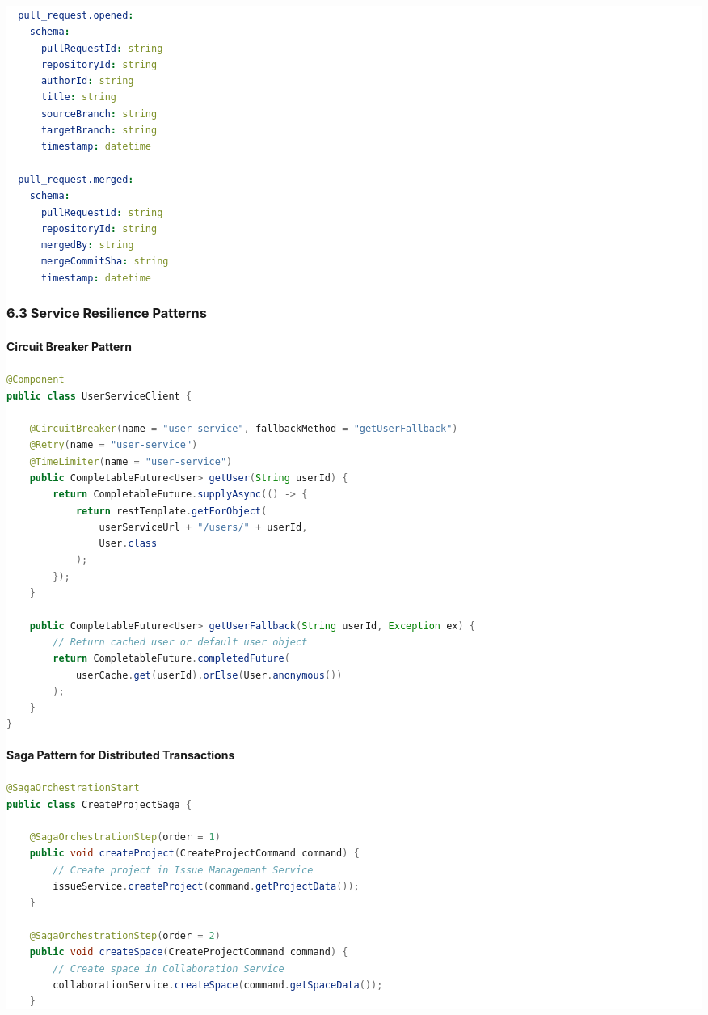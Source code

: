 ```yaml
  pull_request.opened:
    schema:
      pullRequestId: string
      repositoryId: string
      authorId: string
      title: string
      sourceBranch: string
      targetBranch: string
      timestamp: datetime
      
  pull_request.merged:
    schema:
      pullRequestId: string
      repositoryId: string
      mergedBy: string
      mergeCommitSha: string
      timestamp: datetime
```

### 6.3 Service Resilience Patterns

#### Circuit Breaker Pattern
```java
@Component
public class UserServiceClient {
    
    @CircuitBreaker(name = "user-service", fallbackMethod = "getUserFallback")
    @Retry(name = "user-service")
    @TimeLimiter(name = "user-service")
    public CompletableFuture<User> getUser(String userId) {
        return CompletableFuture.supplyAsync(() -> {
            return restTemplate.getForObject(
                userServiceUrl + "/users/" + userId, 
                User.class
            );
        });
    }
    
    public CompletableFuture<User> getUserFallback(String userId, Exception ex) {
        // Return cached user or default user object
        return CompletableFuture.completedFuture(
            userCache.get(userId).orElse(User.anonymous())
        );
    }
}
```

#### Saga Pattern for Distributed Transactions
```java
@SagaOrchestrationStart
public class CreateProjectSaga {
    
    @SagaOrchestrationStep(order = 1)
    public void createProject(CreateProjectCommand command) {
        // Create project in Issue Management Service
        issueService.createProject(command.getProjectData());
    }
    
    @SagaOrchestrationStep(order = 2)
    public void createSpace(CreateProjectCommand command) {
        // Create space in Collaboration Service
        collaborationService.createSpace(command.getSpaceData());
    }
```